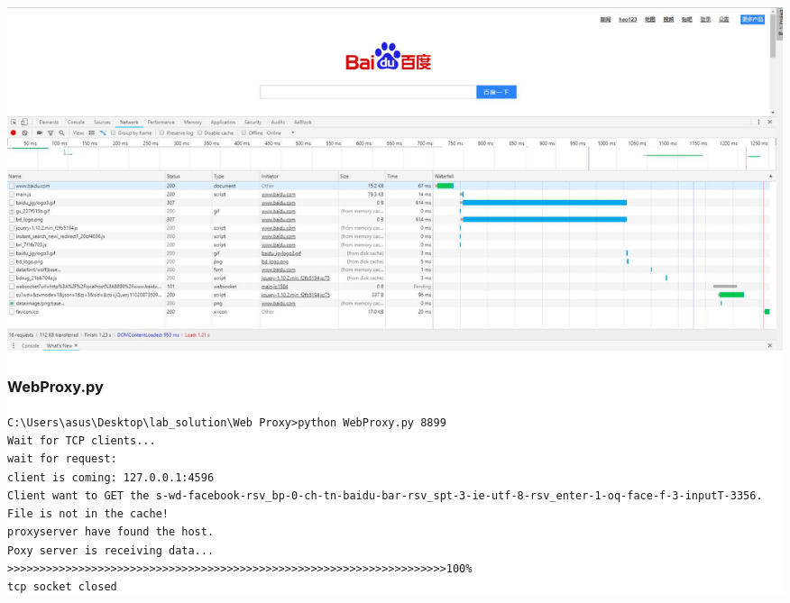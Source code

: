 <p align="center"><img src ="images/f7.jpg"></p>

### WebProxy.py
```
C:\Users\asus\Desktop\lab_solution\Web Proxy>python WebProxy.py 8899
Wait for TCP clients...
wait for request:
client is coming: 127.0.0.1:4596
Client want to GET the s-wd-facebook-rsv_bp-0-ch-tn-baidu-bar-rsv_spt-3-ie-utf-8-rsv_enter-1-oq-face-f-3-inputT-3356.
File is not in the cache!
proxyserver have found the host.
Poxy server is receiving data...
>>>>>>>>>>>>>>>>>>>>>>>>>>>>>>>>>>>>>>>>>>>>>>>>>>>>>>>>>>>>>>>>>>>>100%
tcp socket closed
```
